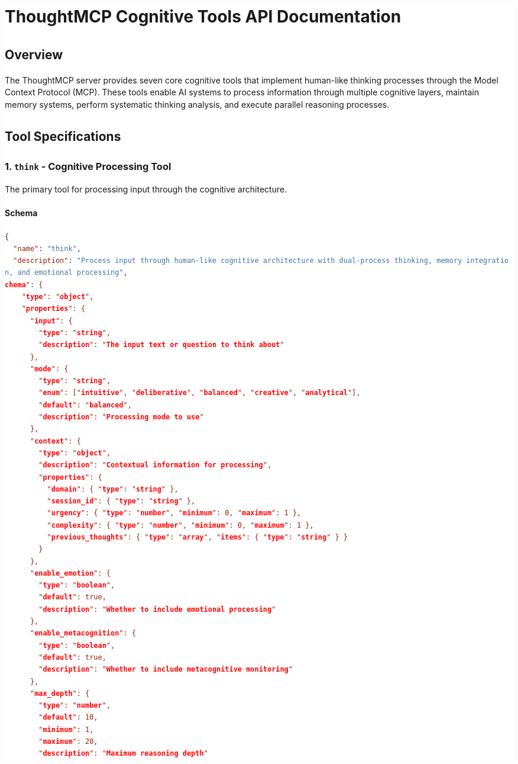# ThoughtMCP Cognitive Tools API Documentation

## Overview

The ThoughtMCP server provides seven core cognitive tools that implement human-like thinking processes through the Model Context Protocol (MCP). These tools enable AI systems to process information through multiple cognitive layers, maintain memory systems, perform systematic thinking analysis, and execute parallel reasoning processes.

## Tool Specifications

### 1. `think` - Cognitive Processing Tool

The primary tool for processing input through the cognitive architecture.

#### Schema

```json
{
  "name": "think",
  "description": "Process input through human-like cognitive architecture with dual-process thinking, memory integration, and emotional processing",
chema": {
    "type": "object",
    "properties": {
      "input": {
        "type": "string",
        "description": "The input text or question to think about"
      },
      "mode": {
        "type": "string",
        "enum": ["intuitive", "deliberative", "balanced", "creative", "analytical"],
        "default": "balanced",
        "description": "Processing mode to use"
      },
      "context": {
        "type": "object",
        "description": "Contextual information for processing",
        "properties": {
          "domain": { "type": "string" },
          "session_id": { "type": "string" },
          "urgency": { "type": "number", "minimum": 0, "maximum": 1 },
          "complexity": { "type": "number", "minimum": 0, "maximum": 1 },
          "previous_thoughts": { "type": "array", "items": { "type": "string" } }
        }
      },
      "enable_emotion": {
        "type": "boolean",
        "default": true,
        "description": "Whether to include emotional processing"
      },
      "enable_metacognition": {
        "type": "boolean",
        "default": true,
        "description": "Whether to include metacognitive monitoring"
      },
      "max_depth": {
        "type": "number",
        "default": 10,
        "minimum": 1,
        "maximum": 20,
        "description": "Maximum reasoning depth"
```